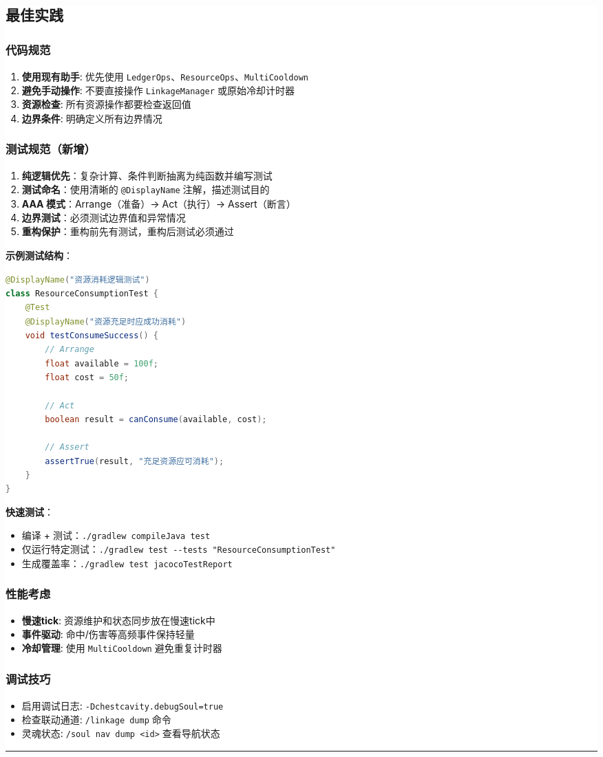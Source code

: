 ## 最佳实践

### 代码规范
1. **使用现有助手**: 优先使用 `LedgerOps`、`ResourceOps`、`MultiCooldown`
2. **避免手动操作**: 不要直接操作 `LinkageManager` 或原始冷却计时器
3. **资源检查**: 所有资源操作都要检查返回值
4. **边界条件**: 明确定义所有边界情况

### 测试规范（新增）
1. **纯逻辑优先**：复杂计算、条件判断抽离为纯函数并编写测试
2. **测试命名**：使用清晰的 `@DisplayName` 注解，描述测试目的
3. **AAA 模式**：Arrange（准备）→ Act（执行）→ Assert（断言）
4. **边界测试**：必须测试边界值和异常情况
5. **重构保护**：重构前先有测试，重构后测试必须通过

**示例测试结构**：
```java
@DisplayName("资源消耗逻辑测试")
class ResourceConsumptionTest {
    @Test
    @DisplayName("资源充足时应成功消耗")
    void testConsumeSuccess() {
        // Arrange
        float available = 100f;
        float cost = 50f;

        // Act
        boolean result = canConsume(available, cost);

        // Assert
        assertTrue(result, "充足资源应可消耗");
    }
}
```

**快速测试**：
- 编译 + 测试：`./gradlew compileJava test`
- 仅运行特定测试：`./gradlew test --tests "ResourceConsumptionTest"`
- 生成覆盖率：`./gradlew test jacocoTestReport`

### 性能考虑
- **慢速tick**: 资源维护和状态同步放在慢速tick中
- **事件驱动**: 命中/伤害等高频事件保持轻量
- **冷却管理**: 使用 `MultiCooldown` 避免重复计时器

### 调试技巧
- 启用调试日志: `-Dchestcavity.debugSoul=true`
- 检查联动通道: `/linkage dump` 命令
- 灵魂状态: `/soul nav dump <id>` 查看导航状态

---

